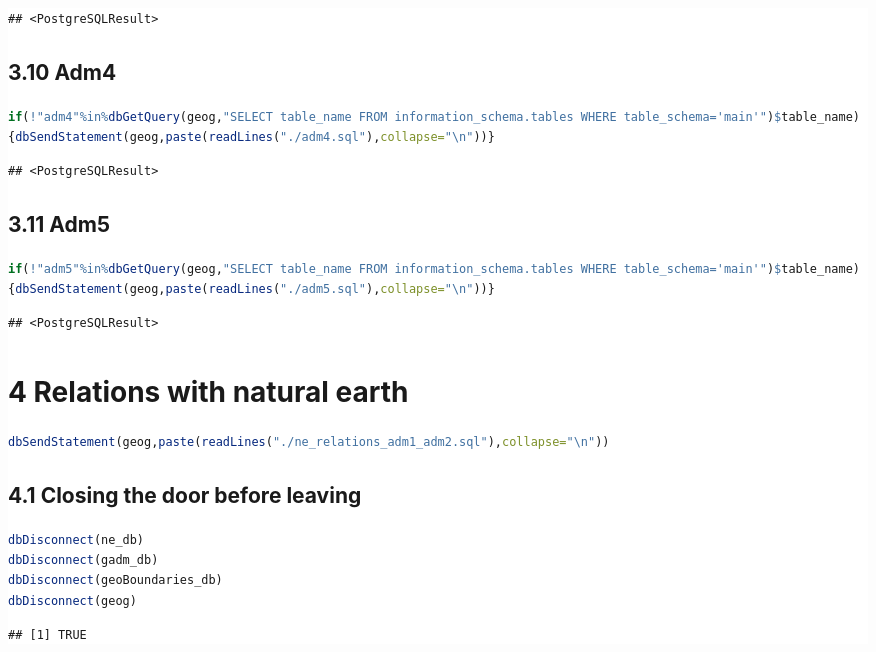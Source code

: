     ## <PostgreSQLResult>

## 3.10 Adm4

``` r
if(!"adm4"%in%dbGetQuery(geog,"SELECT table_name FROM information_schema.tables WHERE table_schema='main'")$table_name)
{dbSendStatement(geog,paste(readLines("./adm4.sql"),collapse="\n"))}
```

    ## <PostgreSQLResult>

## 3.11 Adm5

``` r
if(!"adm5"%in%dbGetQuery(geog,"SELECT table_name FROM information_schema.tables WHERE table_schema='main'")$table_name)
{dbSendStatement(geog,paste(readLines("./adm5.sql"),collapse="\n"))}
```

    ## <PostgreSQLResult>

# 4 Relations with natural earth

``` r
dbSendStatement(geog,paste(readLines("./ne_relations_adm1_adm2.sql"),collapse="\n"))
```

## 4.1 Closing the door before leaving

``` r
dbDisconnect(ne_db)
dbDisconnect(gadm_db)
dbDisconnect(geoBoundaries_db)
dbDisconnect(geog)
```

    ## [1] TRUE

